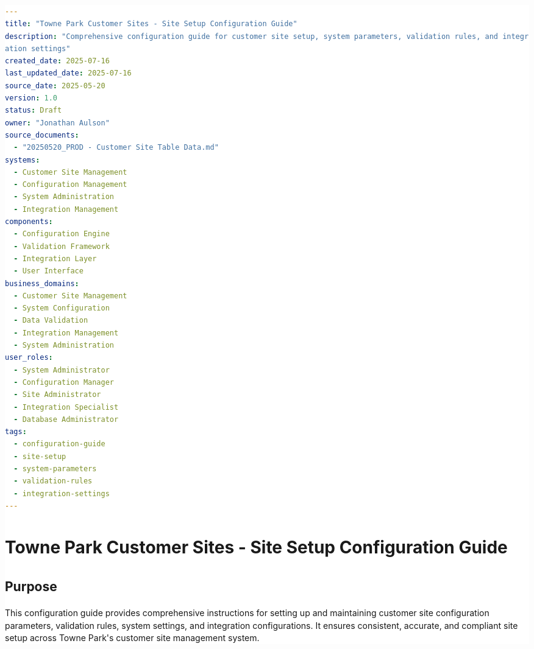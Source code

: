 ```yaml
---
title: "Towne Park Customer Sites - Site Setup Configuration Guide"
description: "Comprehensive configuration guide for customer site setup, system parameters, validation rules, and integration settings"
created_date: 2025-07-16
last_updated_date: 2025-07-16
source_date: 2025-05-20
version: 1.0
status: Draft
owner: "Jonathan Aulson"
source_documents:
  - "20250520_PROD - Customer Site Table Data.md"
systems:
  - Customer Site Management
  - Configuration Management
  - System Administration
  - Integration Management
components:
  - Configuration Engine
  - Validation Framework
  - Integration Layer
  - User Interface
business_domains:
  - Customer Site Management
  - System Configuration
  - Data Validation
  - Integration Management
  - System Administration
user_roles:
  - System Administrator
  - Configuration Manager
  - Site Administrator
  - Integration Specialist
  - Database Administrator
tags:
  - configuration-guide
  - site-setup
  - system-parameters
  - validation-rules
  - integration-settings
---
```


# Towne Park Customer Sites - Site Setup Configuration Guide

## Purpose

This configuration guide provides comprehensive instructions for setting up and maintaining customer site configuration parameters, validation rules, system settings, and integration configurations. It ensures consistent, accurate, and compliant site setup across Towne Park's customer site management system.
